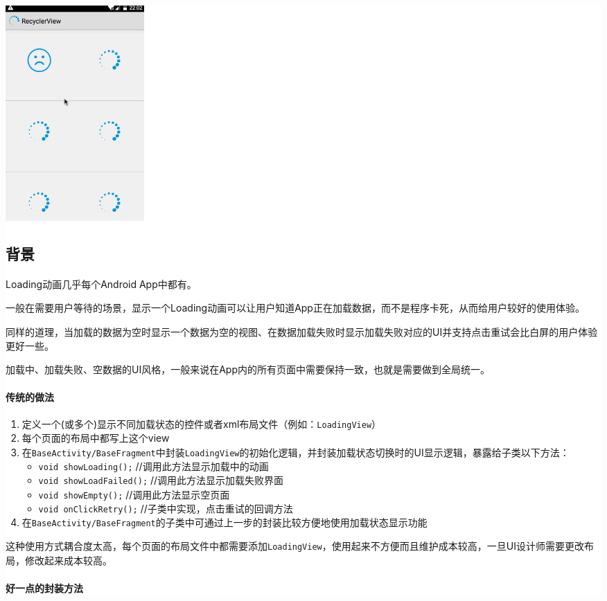 <img src="image/en_wrap_recycler_view.gif" width="200" />


## 背景

Loading动画几乎每个Android App中都有。

一般在需要用户等待的场景，显示一个Loading动画可以让用户知道App正在加载数据，而不是程序卡死，从而给用户较好的使用体验。

同样的道理，当加载的数据为空时显示一个数据为空的视图、在数据加载失败时显示加载失败对应的UI并支持点击重试会比白屏的用户体验更好一些。

加载中、加载失败、空数据的UI风格，一般来说在App内的所有页面中需要保持一致，也就是需要做到全局统一。

#### 传统的做法

1. 定义一个(或多个)显示不同加载状态的控件或者xml布局文件（例如：`LoadingView`）
2. 每个页面的布局中都写上这个view
3. 在`BaseActivity/BaseFragment`中封装`LoadingView`的初始化逻辑，并封装加载状态切换时的UI显示逻辑，暴露给子类以下方法：
	- `void showLoading();` //调用此方法显示加载中的动画
	- `void showLoadFailed();` //调用此方法显示加载失败界面
	- `void showEmpty();` //调用此方法显示空页面
	- `void onClickRetry();` //子类中实现，点击重试的回调方法
4. 在`BaseActivity/BaseFragment`的子类中可通过上一步的封装比较方便地使用加载状态显示功能

这种使用方式耦合度太高，每个页面的布局文件中都需要添加`LoadingView`，使用起来不方便而且维护成本较高，一旦UI设计师需要更改布局，修改起来成本较高。

#### 好一点的封装方法
